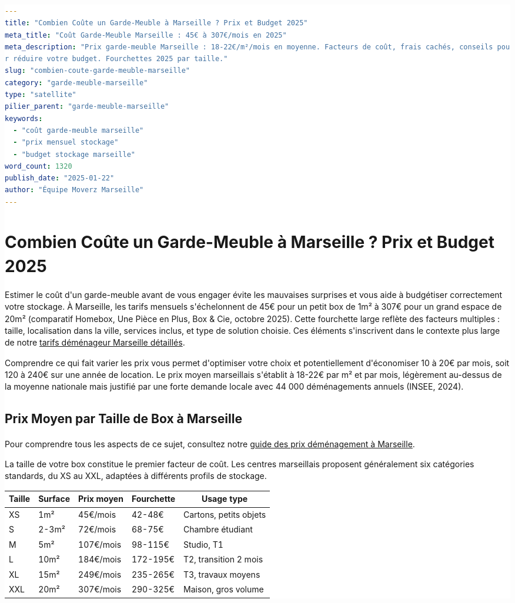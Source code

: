 ```yaml
---
title: "Combien Coûte un Garde-Meuble à Marseille ? Prix et Budget 2025"
meta_title: "Coût Garde-Meuble Marseille : 45€ à 307€/mois en 2025"
meta_description: "Prix garde-meuble Marseille : 18-22€/m²/mois en moyenne. Facteurs de coût, frais cachés, conseils pour réduire votre budget. Fourchettes 2025 par taille."
slug: "combien-coute-garde-meuble-marseille"
category: "garde-meuble-marseille"
type: "satellite"
pilier_parent: "garde-meuble-marseille"
keywords:
  - "coût garde-meuble marseille"
  - "prix mensuel stockage"
  - "budget stockage marseille"
word_count: 1320
publish_date: "2025-01-22"
author: "Équipe Moverz Marseille"
---
```


# Combien Coûte un Garde-Meuble à Marseille ? Prix et Budget 2025

Estimer le coût d'un garde-meuble avant de vous engager évite les mauvaises surprises et vous aide à budgétiser correctement votre stockage. À Marseille, les tarifs mensuels s'échelonnent de 45€ pour un petit box de 1m² à 307€ pour un grand espace de 20m² (comparatif Homebox, Une Pièce en Plus, Box & Cie, octobre 2025). Cette fourchette large reflète des facteurs multiples : taille, localisation dans la ville, services inclus, et type de solution choisie. Ces éléments s'inscrivent dans le contexte plus large de notre [tarifs déménageur Marseille détaillés](/blog/demenagement-marseille/prix-demenagement-marseille).

Comprendre ce qui fait varier les prix vous permet d'optimiser votre choix et potentiellement d'économiser 10 à 20€ par mois, soit 120 à 240€ sur une année de location. Le prix moyen marseillais s'établit à 18-22€ par m² et par mois, légèrement au-dessus de la moyenne nationale mais justifié par une forte demande locale avec 44 000 déménagements annuels (INSEE, 2024).

## Prix Moyen par Taille de Box à Marseille

Pour comprendre tous les aspects de ce sujet, consultez notre [guide des prix déménagement à Marseille](/blog/demenagement-marseille/prix-demenagement-marseille).

La taille de votre box constitue le premier facteur de coût. Les centres marseillais proposent généralement six catégories standards, du XS au XXL, adaptées à différents profils de stockage.

| Taille | Surface | Prix moyen | Fourchette | Usage type |
|--------|---------|------------|------------|------------|
| XS | 1m² | 45€/mois | 42-48€ | Cartons, petits objets |
| S | 2-3m² | 72€/mois | 68-75€ | Chambre étudiant |
| M | 5m² | 107€/mois | 98-115€ | Studio, T1 |
| L | 10m² | 184€/mois | 172-195€ | T2, transition 2 mois |
| XL | 15m² | 249€/mois | 235-265€ | T3, travaux moyens |
| XXL | 20m² | 307€/mois | 290-325€ | Maison, gros volume |
